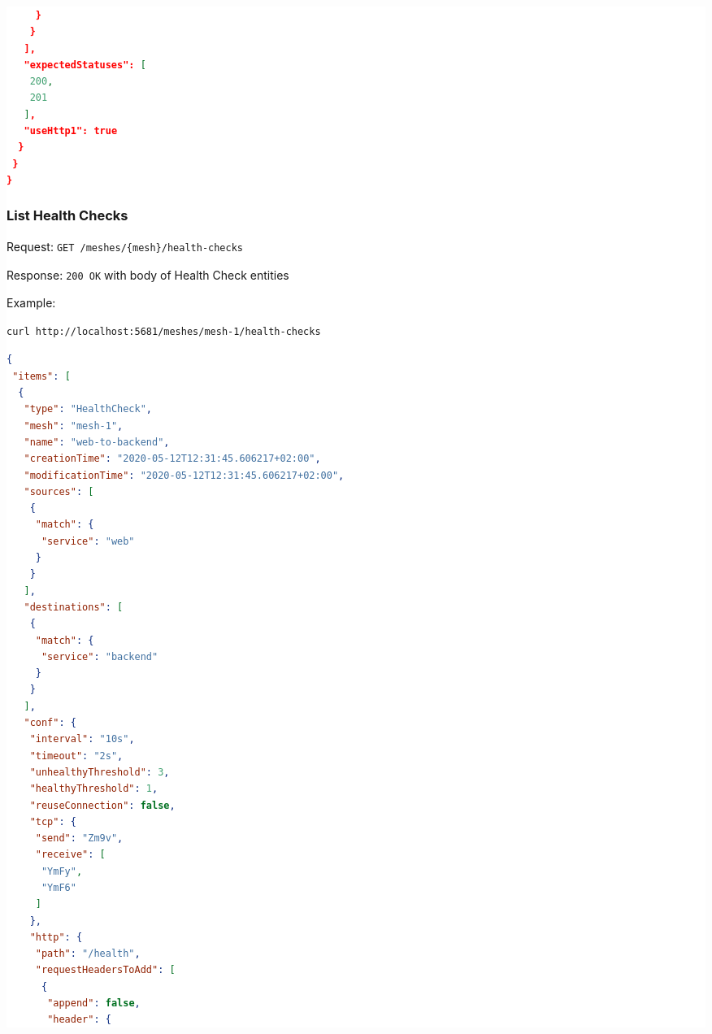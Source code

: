 ```json
     }
    }
   ],
   "expectedStatuses": [
    200,
    201
   ],
   "useHttp1": true
  }
 }
}
```

### List Health Checks
Request: `GET /meshes/{mesh}/health-checks`

Response: `200 OK` with body of Health Check entities

Example:
```bash
curl http://localhost:5681/meshes/mesh-1/health-checks
```
```json
{
 "items": [
  {
   "type": "HealthCheck",
   "mesh": "mesh-1",
   "name": "web-to-backend",
   "creationTime": "2020-05-12T12:31:45.606217+02:00",
   "modificationTime": "2020-05-12T12:31:45.606217+02:00",
   "sources": [
    {
     "match": {
      "service": "web"
     }
    }
   ],
   "destinations": [
    {
     "match": {
      "service": "backend"
     }
    }
   ],
   "conf": {
    "interval": "10s",
    "timeout": "2s",
    "unhealthyThreshold": 3,
    "healthyThreshold": 1,
    "reuseConnection": false,
    "tcp": {
     "send": "Zm9v",
     "receive": [
      "YmFy",
      "YmF6"
     ]
    },
    "http": {
     "path": "/health",
     "requestHeadersToAdd": [
      {
       "append": false,
       "header": {
```